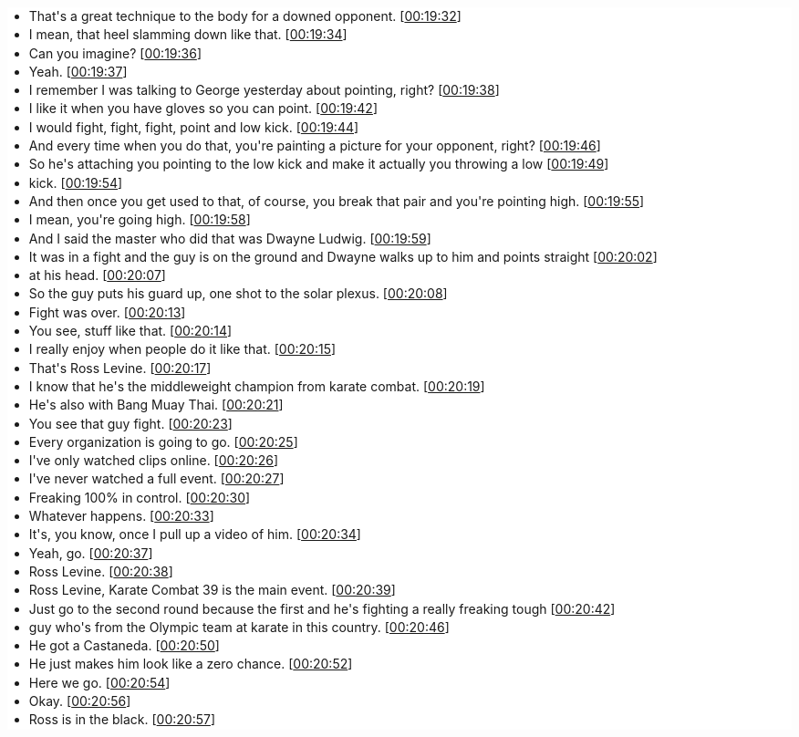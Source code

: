 *  That's a great technique to the body for a downed opponent. [[00:19:32](https://www.youtube.com/watch?v=_775vpoyMZs&t=1172.64s)]
*  I mean, that heel slamming down like that. [[00:19:34](https://www.youtube.com/watch?v=_775vpoyMZs&t=1174.64s)]
*  Can you imagine? [[00:19:36](https://www.youtube.com/watch?v=_775vpoyMZs&t=1176.64s)]
*  Yeah. [[00:19:37](https://www.youtube.com/watch?v=_775vpoyMZs&t=1177.64s)]
*  I remember I was talking to George yesterday about pointing, right? [[00:19:38](https://www.youtube.com/watch?v=_775vpoyMZs&t=1178.64s)]
*  I like it when you have gloves so you can point. [[00:19:42](https://www.youtube.com/watch?v=_775vpoyMZs&t=1182.0s)]
*  I would fight, fight, fight, point and low kick. [[00:19:44](https://www.youtube.com/watch?v=_775vpoyMZs&t=1184.16s)]
*  And every time when you do that, you're painting a picture for your opponent, right? [[00:19:46](https://www.youtube.com/watch?v=_775vpoyMZs&t=1186.64s)]
*  So he's attaching you pointing to the low kick and make it actually you throwing a low [[00:19:49](https://www.youtube.com/watch?v=_775vpoyMZs&t=1189.84s)]
*  kick. [[00:19:54](https://www.youtube.com/watch?v=_775vpoyMZs&t=1194.1999999999998s)]
*  And then once you get used to that, of course, you break that pair and you're pointing high. [[00:19:55](https://www.youtube.com/watch?v=_775vpoyMZs&t=1195.1999999999998s)]
*  I mean, you're going high. [[00:19:58](https://www.youtube.com/watch?v=_775vpoyMZs&t=1198.28s)]
*  And I said the master who did that was Dwayne Ludwig. [[00:19:59](https://www.youtube.com/watch?v=_775vpoyMZs&t=1199.28s)]
*  It was in a fight and the guy is on the ground and Dwayne walks up to him and points straight [[00:20:02](https://www.youtube.com/watch?v=_775vpoyMZs&t=1202.08s)]
*  at his head. [[00:20:07](https://www.youtube.com/watch?v=_775vpoyMZs&t=1207.9199999999998s)]
*  So the guy puts his guard up, one shot to the solar plexus. [[00:20:08](https://www.youtube.com/watch?v=_775vpoyMZs&t=1208.9199999999998s)]
*  Fight was over. [[00:20:13](https://www.youtube.com/watch?v=_775vpoyMZs&t=1213.32s)]
*  You see, stuff like that. [[00:20:14](https://www.youtube.com/watch?v=_775vpoyMZs&t=1214.32s)]
*  I really enjoy when people do it like that. [[00:20:15](https://www.youtube.com/watch?v=_775vpoyMZs&t=1215.8799999999999s)]
*  That's Ross Levine. [[00:20:17](https://www.youtube.com/watch?v=_775vpoyMZs&t=1217.9199999999998s)]
*  I know that he's the middleweight champion from karate combat. [[00:20:19](https://www.youtube.com/watch?v=_775vpoyMZs&t=1219.0s)]
*  He's also with Bang Muay Thai. [[00:20:21](https://www.youtube.com/watch?v=_775vpoyMZs&t=1221.44s)]
*  You see that guy fight. [[00:20:23](https://www.youtube.com/watch?v=_775vpoyMZs&t=1223.24s)]
*  Every organization is going to go. [[00:20:25](https://www.youtube.com/watch?v=_775vpoyMZs&t=1225.88s)]
*  I've only watched clips online. [[00:20:26](https://www.youtube.com/watch?v=_775vpoyMZs&t=1226.88s)]
*  I've never watched a full event. [[00:20:27](https://www.youtube.com/watch?v=_775vpoyMZs&t=1227.88s)]
*  Freaking 100% in control. [[00:20:30](https://www.youtube.com/watch?v=_775vpoyMZs&t=1230.96s)]
*  Whatever happens. [[00:20:33](https://www.youtube.com/watch?v=_775vpoyMZs&t=1233.0s)]
*  It's, you know, once I pull up a video of him. [[00:20:34](https://www.youtube.com/watch?v=_775vpoyMZs&t=1234.0s)]
*  Yeah, go. [[00:20:37](https://www.youtube.com/watch?v=_775vpoyMZs&t=1237.6000000000001s)]
*  Ross Levine. [[00:20:38](https://www.youtube.com/watch?v=_775vpoyMZs&t=1238.6000000000001s)]
*  Ross Levine, Karate Combat 39 is the main event. [[00:20:39](https://www.youtube.com/watch?v=_775vpoyMZs&t=1239.6000000000001s)]
*  Just go to the second round because the first and he's fighting a really freaking tough [[00:20:42](https://www.youtube.com/watch?v=_775vpoyMZs&t=1242.96s)]
*  guy who's from the Olympic team at karate in this country. [[00:20:46](https://www.youtube.com/watch?v=_775vpoyMZs&t=1246.4s)]
*  He got a Castaneda. [[00:20:50](https://www.youtube.com/watch?v=_775vpoyMZs&t=1250.5600000000002s)]
*  He just makes him look like a zero chance. [[00:20:52](https://www.youtube.com/watch?v=_775vpoyMZs&t=1252.88s)]
*  Here we go. [[00:20:54](https://www.youtube.com/watch?v=_775vpoyMZs&t=1254.88s)]
*  Okay. [[00:20:56](https://www.youtube.com/watch?v=_775vpoyMZs&t=1256.88s)]
*  Ross is in the black. [[00:20:57](https://www.youtube.com/watch?v=_775vpoyMZs&t=1257.88s)]